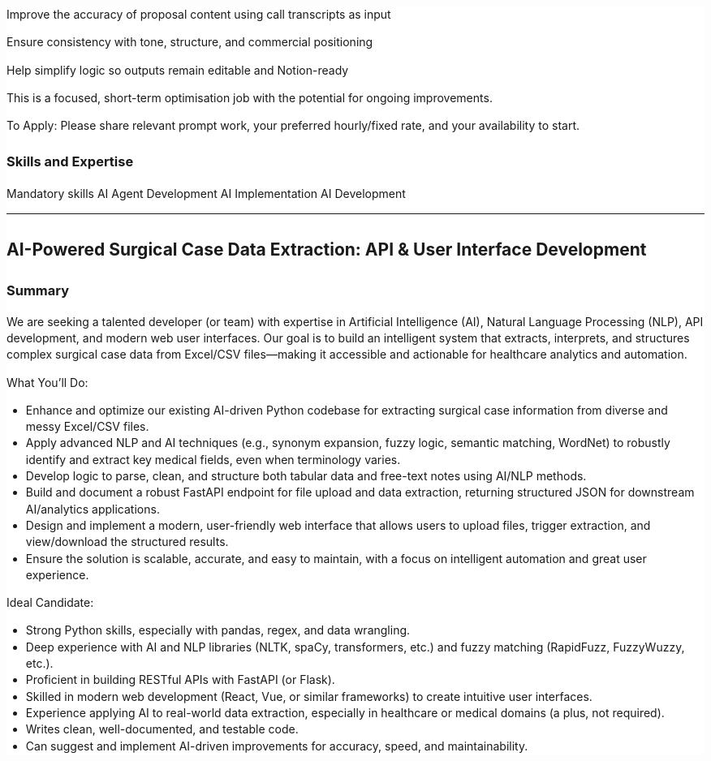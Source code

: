 Improve the accuracy of proposal content using call transcripts as input

Ensure consistency with tone, structure, and commercial positioning

Help simplify logic so outputs remain editable and Notion-ready

This is a focused, short-term optimisation job with the potential for ongoing improvements.

To Apply:
Please share relevant prompt work, your preferred hourly/fixed rate, and your availability to start.

### Skills and Expertise
Mandatory skills
AI Agent Development
AI Implementation
AI Development

---

## AI-Powered Surgical Case Data Extraction: API & User Interface Development

### Summary
We are seeking a talented developer (or team) with expertise in Artificial Intelligence (AI), Natural Language Processing (NLP), API development, and modern web user interfaces. Our goal is to build an intelligent system that extracts, interprets, and structures complex surgical case data from Excel/CSV files—making it accessible and actionable for healthcare analytics and automation.

What You’ll Do:
- Enhance and optimize our existing AI-driven Python codebase for extracting surgical case information from diverse and messy Excel/CSV files.
- Apply advanced NLP and AI techniques (e.g., synonym expansion, fuzzy logic, semantic matching, WordNet) to robustly identify and extract key medical fields, even when terminology varies.
- Develop logic to parse, clean, and structure both tabular data and free-text notes using AI/NLP methods.
- Build and document a robust FastAPI endpoint for file upload and data extraction, returning structured JSON for downstream AI/analytics applications.
- Design and implement a modern, user-friendly web interface that allows users to upload files, trigger extraction, and view/download the structured results.
- Ensure the solution is scalable, accurate, and easy to maintain, with a focus on intelligent automation and great user experience.

Ideal Candidate:
- Strong Python skills, especially with pandas, regex, and data wrangling.
- Deep experience with AI and NLP libraries (NLTK, spaCy, transformers, etc.) and fuzzy matching (RapidFuzz, FuzzyWuzzy, etc.).
- Proficient in building RESTful APIs with FastAPI (or Flask).
- Skilled in modern web development (React, Vue, or similar frameworks) to create intuitive user interfaces.
- Experience applying AI to real-world data extraction, especially in healthcare or medical domains (a plus, not required).
- Writes clean, well-documented, and testable code.
- Can suggest and implement AI-driven improvements for accuracy, speed, and maintainability.
